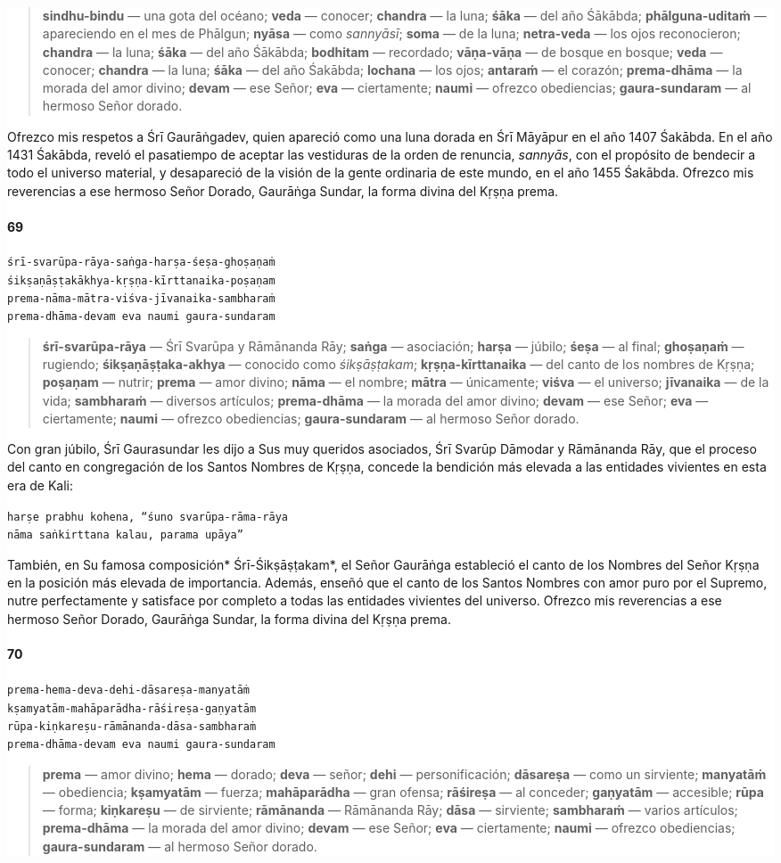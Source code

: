 > **sindhu-bindu** — una gota del océano; **veda** — conocer; **chandra** — la luna; **śāka** — del año Śākābda; **phālguna-uditaṁ** — apareciendo en el mes de Phālgun; **nyāsa** — como *sannyāsī*; **soma** — de la luna; **netra-veda** — los ojos reconocieron; **chandra** — la luna; **śāka** — del año Śākābda; **bodhitam** — recordado; **vāṇa-vāṇa** — de bosque en bosque; **veda** — conocer; **chandra** — la luna; **śāka** — del año Śakābda; **lochana** — los ojos; **antaraṁ** — el corazón; **prema-dhāma** — la morada del amor divino; **devam** — ese Señor; **eva** — ciertamente; **naumi** — ofrezco obediencias; **gaura-sundaram** — al hermoso Señor dorado.

Ofrezco mis respetos a Śrī Gaurāṅgadev, quien apareció como una luna dorada en Śrī Māyāpur en el año 1407 Śakābda. En el año 1431 Śakābda, reveló el pasatiempo de aceptar las vestiduras de la orden de renuncia, *sannyās*, con el propósito de bendecir a todo el universo material, y desapareció de la visión de la gente ordinaria de este mundo, en el año 1455 Śakābda. Ofrezco mis reverencias a ese hermoso Señor Dorado, Gaurāṅga Sundar, la forma divina del Kṛṣṇa prema.

#### 69

    śrī-svarūpa-rāya-saṅga-harṣa-śeṣa-ghoṣaṇaṁ
    śikṣaṇāṣṭakākhya-kṛṣṇa-kīrttanaika-poṣaṇam
    prema-nāma-mātra-viśva-jīvanaika-sambharaṁ
    prema-dhāma-devam eva naumi gaura-sundaram

> **śrī-svarūpa-rāya** — Śrī Svarūpa y Rāmānanda Rāy; **saṅga** — asociación; **harṣa** — júbilo; **śeṣa** — al final; **ghoṣaṇaṁ** — rugiendo; **śikṣaṇāṣṭaka-akhya** — conocido como *śikṣāṣṭakam*; **kṛṣṇa-kīrttanaika** — del canto de los nombres de Kṛṣṇa; **poṣaṇam** — nutrir; **prema** — amor divino; **nāma** — el nombre; **mātra** — únicamente; **viśva** — el universo; **jīvanaika** — de la vida; **sambharaṁ** — diversos artículos; **prema-dhāma** — la morada del amor divino; **devam** — ese Señor; **eva** — ciertamente; **naumi** — ofrezco obediencias; **gaura-sundaram** — al hermoso Señor dorado.

Con gran júbilo, Śrī Gaurasundar les dijo a Sus muy queridos asociados, Śrī Svarūp Dāmodar y Rāmānanda Rāy, que el proceso del canto en congregación de los Santos Nombres de Kṛṣṇa, concede la bendición más elevada a las entidades vivientes en esta era de Kali:

    harṣe prabhu kohena, “śuno svarūpa-rāma-rāya
    nāma saṅkirttana kalau, parama upāya”

También, en Su famosa composición* Śrī-Śikṣāṣṭakam*, el Señor Gaurāṅga estableció el canto de los Nombres del Señor Kṛṣṇa en la posición más elevada de importancia. Además, enseñó que el canto de los Santos Nombres con amor puro por el Supremo, nutre perfectamente y satisface por completo a todas las entidades vivientes del universo. Ofrezco mis reverencias a ese hermoso Señor Dorado, Gaurāṅga Sundar, la forma divina del Kṛṣṇa prema.

#### 70

    prema-hema-deva-dehi-dāsareṣa-manyatāṁ
    kṣamyatām-mahāparādha-rāśireṣa-gaṇyatām
    rūpa-kiṇkareṣu-rāmānanda-dāsa-sambharaṁ
    prema-dhāma-devam eva naumi gaura-sundaram

> **prema** — amor divino; **hema** — dorado; **deva** — señor; **dehi** — personificación; **dāsareṣa** — como un sirviente; **manyatāṁ** — obediencia; **kṣamyatām** — fuerza; **mahāparādha** — gran ofensa; **rāśireṣa** — al conceder; **gaṇyatām** — accesible; **rūpa** — forma; **kiṇkareṣu** — de sirviente; **rāmānanda** — Rāmānanda Rāy; **dāsa** — sirviente; **sambharaṁ** — varios artículos; **prema-dhāma** — la morada del amor divino; **devam** — ese Señor; **eva** — ciertamente; **naumi** — ofrezco obediencias; **gaura-sundaram** — al hermoso Señor dorado.
